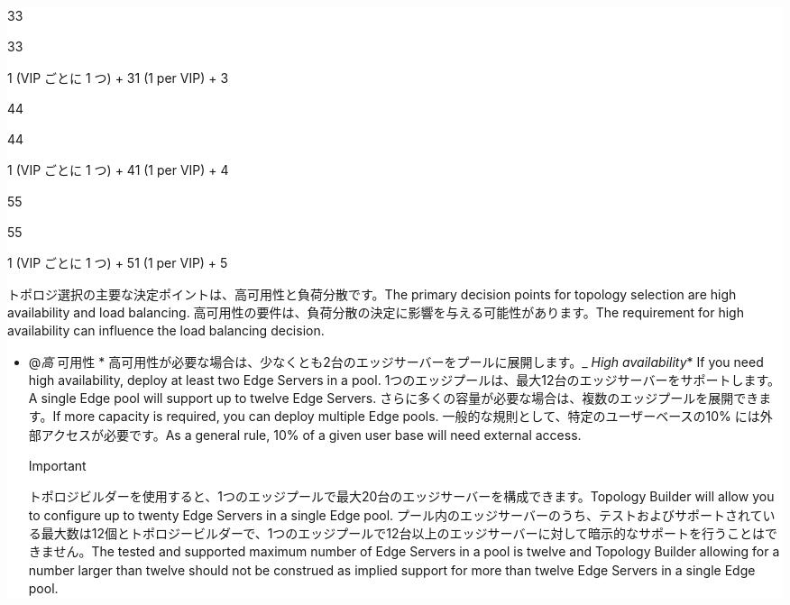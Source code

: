 <td><p><span data-ttu-id="97cb2-187">3</span><span class="sxs-lookup"><span data-stu-id="97cb2-187">3</span></span></p></td>
<td><p><span data-ttu-id="97cb2-188">3</span><span class="sxs-lookup"><span data-stu-id="97cb2-188">3</span></span></p></td>
<td><p><span data-ttu-id="97cb2-189">1 (VIP ごとに 1 つ) + 3</span><span class="sxs-lookup"><span data-stu-id="97cb2-189">1 (1 per VIP) + 3</span></span></p></td>
</tr>
<tr class="odd">
<td><p><span data-ttu-id="97cb2-190">4</span><span class="sxs-lookup"><span data-stu-id="97cb2-190">4</span></span></p></td>
<td><p><span data-ttu-id="97cb2-191">4</span><span class="sxs-lookup"><span data-stu-id="97cb2-191">4</span></span></p></td>
<td><p><span data-ttu-id="97cb2-192">1 (VIP ごとに 1 つ) + 4</span><span class="sxs-lookup"><span data-stu-id="97cb2-192">1 (1 per VIP) + 4</span></span></p></td>
</tr>
<tr class="even">
<td><p><span data-ttu-id="97cb2-193">5</span><span class="sxs-lookup"><span data-stu-id="97cb2-193">5</span></span></p></td>
<td><p><span data-ttu-id="97cb2-194">5</span><span class="sxs-lookup"><span data-stu-id="97cb2-194">5</span></span></p></td>
<td><p><span data-ttu-id="97cb2-195">1 (VIP ごとに 1 つ) + 5</span><span class="sxs-lookup"><span data-stu-id="97cb2-195">1 (1 per VIP) + 5</span></span></p></td>
</tr>
</tbody>
</table>


<span data-ttu-id="97cb2-196">トポロジ選択の主要な決定ポイントは、高可用性と負荷分散です。</span><span class="sxs-lookup"><span data-stu-id="97cb2-196">The primary decision points for topology selection are high availability and load balancing.</span></span> <span data-ttu-id="97cb2-197">高可用性の要件は、負荷分散の決定に影響を与える可能性があります。</span><span class="sxs-lookup"><span data-stu-id="97cb2-197">The requirement for high availability can influence the load balancing decision.</span></span>

  - <span data-ttu-id="97cb2-198">@*高* 可用性 \* 高可用性が必要な場合は、少なくとも2台のエッジサーバーをプールに展開します。</span><span class="sxs-lookup"><span data-stu-id="97cb2-198">_ *High availability*\*   If you need high availability, deploy at least two Edge Servers in a pool.</span></span> <span data-ttu-id="97cb2-199">1つのエッジプールは、最大12台のエッジサーバーをサポートします。</span><span class="sxs-lookup"><span data-stu-id="97cb2-199">A single Edge pool will support up to twelve Edge Servers.</span></span> <span data-ttu-id="97cb2-200">さらに多くの容量が必要な場合は、複数のエッジプールを展開できます。</span><span class="sxs-lookup"><span data-stu-id="97cb2-200">If more capacity is required, you can deploy multiple Edge pools.</span></span> <span data-ttu-id="97cb2-201">一般的な規則として、特定のユーザーベースの10% には外部アクセスが必要です。</span><span class="sxs-lookup"><span data-stu-id="97cb2-201">As a general rule, 10% of a given user base will need external access.</span></span>
    
    <div>
    

    > [!IMPORTANT]
    > <span data-ttu-id="97cb2-202">トポロジビルダーを使用すると、1つのエッジプールで最大20台のエッジサーバーを構成できます。</span><span class="sxs-lookup"><span data-stu-id="97cb2-202">Topology Builder will allow you to configure up to twenty Edge Servers in a single Edge pool.</span></span> <span data-ttu-id="97cb2-203">プール内のエッジサーバーのうち、テストおよびサポートされている最大数は12個とトポロジービルダーで、1つのエッジプールで12台以上のエッジサーバーに対して暗示的なサポートを行うことはできません。</span><span class="sxs-lookup"><span data-stu-id="97cb2-203">The tested and supported maximum number of Edge Servers in a pool is twelve and Topology Builder allowing for a number larger than twelve should not be construed as implied support for more than twelve Edge Servers in a single Edge pool.</span></span>
